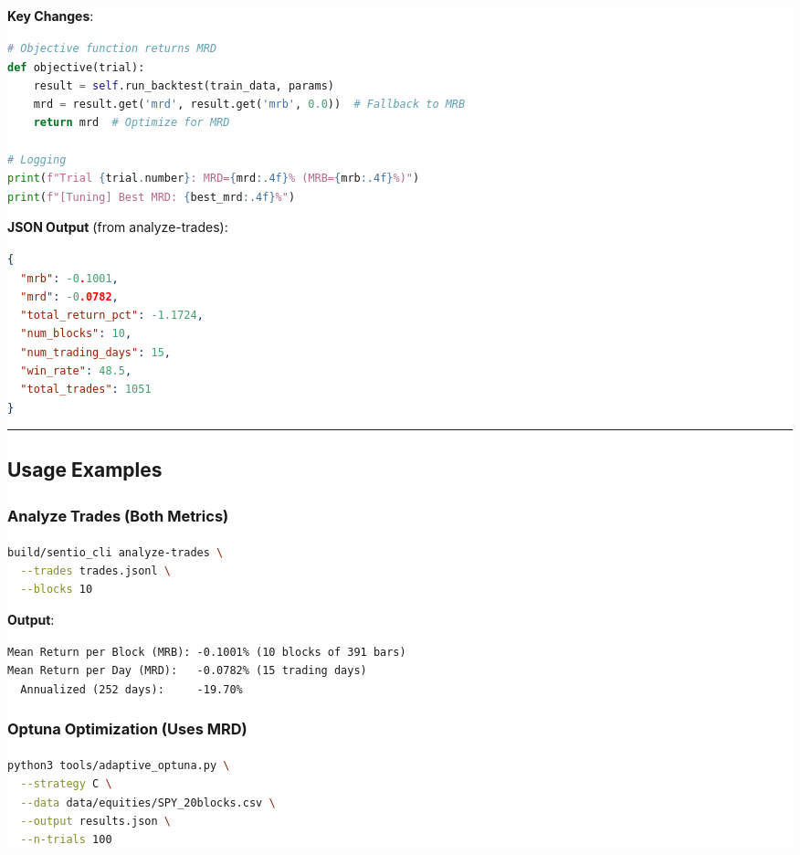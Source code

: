 **Key Changes**:
```python
# Objective function returns MRD
def objective(trial):
    result = self.run_backtest(train_data, params)
    mrd = result.get('mrd', result.get('mrb', 0.0))  # Fallback to MRB
    return mrd  # Optimize for MRD

# Logging
print(f"Trial {trial.number}: MRD={mrd:.4f}% (MRB={mrb:.4f}%)")
print(f"[Tuning] Best MRD: {best_mrd:.4f}%")
```

**JSON Output** (from analyze-trades):
```json
{
  "mrb": -0.1001,
  "mrd": -0.0782,
  "total_return_pct": -1.1724,
  "num_blocks": 10,
  "num_trading_days": 15,
  "win_rate": 48.5,
  "total_trades": 1051
}
```

---

## Usage Examples

### Analyze Trades (Both Metrics)

```bash
build/sentio_cli analyze-trades \
  --trades trades.jsonl \
  --blocks 10
```

**Output**:
```
Mean Return per Block (MRB): -0.1001% (10 blocks of 391 bars)
Mean Return per Day (MRD):   -0.0782% (15 trading days)
  Annualized (252 days):     -19.70%
```

### Optuna Optimization (Uses MRD)

```bash
python3 tools/adaptive_optuna.py \
  --strategy C \
  --data data/equities/SPY_20blocks.csv \
  --output results.json \
  --n-trials 100
```
